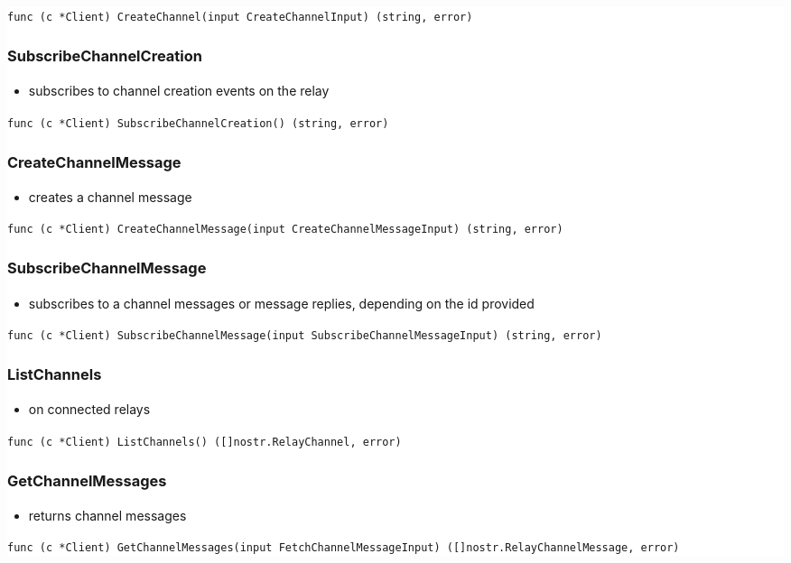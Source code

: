 ```
func (c *Client) CreateChannel(input CreateChannelInput) (string, error)
```

### SubscribeChannelCreation
- subscribes to channel creation events on the relay

```
func (c *Client) SubscribeChannelCreation() (string, error)
```

### CreateChannelMessage
- creates a channel message

```
func (c *Client) CreateChannelMessage(input CreateChannelMessageInput) (string, error)
```

### SubscribeChannelMessage
- subscribes to a channel messages or message replies, depending on the id provided

```
func (c *Client) SubscribeChannelMessage(input SubscribeChannelMessageInput) (string, error)
```

### ListChannels
- on connected relays

```
func (c *Client) ListChannels() ([]nostr.RelayChannel, error)
```


### GetChannelMessages
- returns channel messages

```
func (c *Client) GetChannelMessages(input FetchChannelMessageInput) ([]nostr.RelayChannelMessage, error)
```
